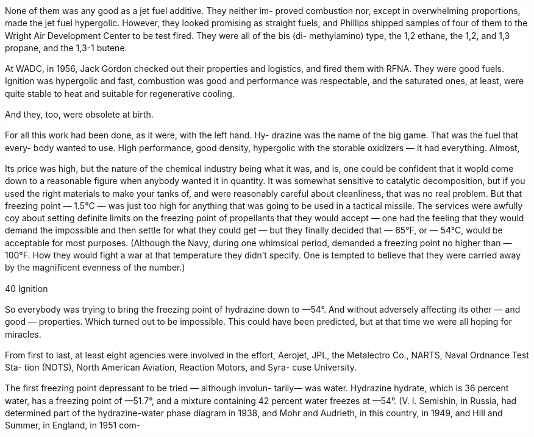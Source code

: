None of them was any good as a jet fuel additive. They neither im- 
proved combustion nor, except in overwhelming proportions, made 
the jet fuel hypergolic. However, they looked promising as straight 
fuels, and Phillips shipped samples of four of them to the Wright Air 
Development Center to be test fired. They were all of the bis (di- 
methylamino) type, the 1,2 ethane, the 1,2, and 1,3 propane, and the 
1,3-1 butene. 

At WADC, in 1956, Jack Gordon checked out their properties and 
logistics, and fired them with RFNA. They were good fuels. Ignition 
was hypergolic and fast, combustion was good and performance was 
respectable, and the saturated ones, at least, were quite stable to heat 
and suitable for regenerative cooling. 

And they, too, were obsolete at birth. 

For all this work had been done, as it were, with the left hand. Hy- 
drazine was the name of the big game. That was the fuel that every- 
body wanted to use. High performance, good density, hypergolic with 
the storable oxidizers — it had everything. Almost, 

Its price was high, but the nature of the chemical industry being 
what it was, and is, one could be confident that it wopld come down 
to a reasonable figure when anybody wanted it in quantity. It was 
somewhat sensitive to catalytic decomposition, but if you used the 
right materials to make your tanks of, and were reasonably careful 
about cleanliness, that was no real problem. But that freezing point 
— 1.5°C — was just too high for anything that was going to be used in 
a tactical missile. The services were awfully coy about setting definite 
limits on the freezing point of propellants that they would accept — 
one had the feeling that they would demand the impossible and then 
settle for what they could get — but they finally decided that — 65°F, 
or — 54°C, would be acceptable for most purposes. (Although the Navy, 
during one whimsical period, demanded a freezing point no higher 
than — 100°F. How they would fight a war at that temperature they 
didn’t specify. One is tempted to believe that they were carried away 
by the magnificent evenness of the number.) 



40 Ignition 

So everybody was trying to bring the freezing point of hydrazine 
down to —54°. And without adversely affecting its other — and good — 
properties. Which turned out to be impossible. This could have been 
predicted, but at that time we were all hoping for miracles. 

From first to last, at least eight agencies were involved in the effort, 
Aerojet, JPL, the Metalectro Co., NARTS, Naval Ordnance Test Sta- 
tion (NOTS), North American Aviation, Reaction Motors, and Syra- 
cuse University. 

The first freezing point depressant to be tried — although involun- 
tarily— was water. Hydrazine hydrate, which is 36 percent water, has 
a freezing point of —51.7°, and a mixture containing 42 percent water 
freezes at —54°. (V. I. Semishin, in Russia, had determined part of the 
hydrazine-water phase diagram in 1938, and Mohr and Audrieth, in 
this country, in 1949, and Hill and Summer, in England, in 1951 com- 
